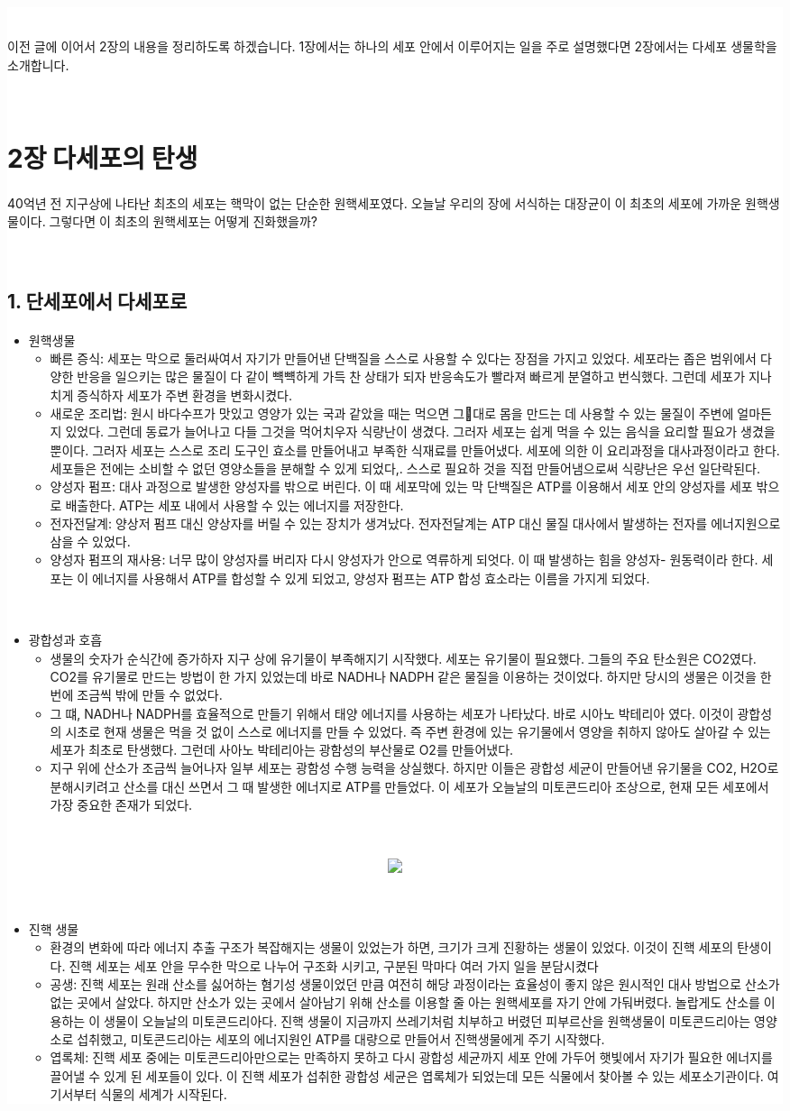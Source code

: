 <br/>

이전 글에 이어서 2장의 내용을 정리하도록 하겠습니다. 1장에서는 하나의 세포 안에서 이루어지는 일을 주로 설명했다면 2장에서는 다세포 생물학을 소개합니다.

<br/>

# 2장 다세포의 탄생

40억년 전 지구상에 나타난 최초의 세포는 핵막이 없는 단순한 원핵세포였다. 오늘날 우리의 장에 서식하는 대장균이 이 최초의 세포에 가까운 원핵생물이다. 그렇다면 이 최초의 원핵세포는 어떻게 진화했을까?

<br/>

## 1. 단세포에서 다세포로

- 원핵생물
  - 빠른 증식: 세포는 막으로 둘러싸여서 자기가 만들어낸 단백질을 스스로 사용할 수 있다는  장점을 가지고 있었다. 세포라는 좁은 범위에서 다양한 반응을 일으키는 많은 물질이 다 같이 뺵뺵하게 가득 찬 상태가 되자 반응속도가 빨라져 빠르게 분열하고 번식했다. 그런데 세포가 지나치게 증식하자 세포가 주변 환경을 변화시켰다.
  - 새로운 조리법: 원시 바다수프가 맛있고 영양가 있는 국과 같았을 때는 먹으면 그대로 몸을 만드는 데 사용할 수 있는 물질이 주변에 얼마든지 있었다. 그런데 동료가 늘어나고 다들 그것을 먹어치우자 식량난이 생겼다. 그러자 세포는 쉽게 먹을 수 있는 음식을 요리할 필요가 생겼을 뿐이다. 그러자 세포는 스스로 조리 도구인 효소를 만들어내고 부족한 식재료를 만들어냈다. 세포에 의한 이 요리과정을 대사과정이라고 한다. 세포들은 전에는 소비할 수 없던 영양소들을 분해할 수 있게 되었다,. 스스로 필요하 것을 직접 만들어냄으로써 식량난은 우선 일단락된다.
  - 양성자 펌프: 대사 과정으로 발생한 양성자를 밖으로 버린다. 이 때 세포막에 있는 막 단백질은 ATP를 이용해서 세포 안의 양성자를 세포 밖으로 배출한다. ATP는 세포 내에서 사용할 수 있는 에너지를 저장한다.
  - 전자전달계: 양상저 펌프 대신 양상자를 버릴 수 있는 장치가 생겨났다. 전자전달계는 ATP 대신 물질 대사에서 발생하는 전자를 에너지원으로 삼을 수 있었다. 
  - 양성자 펌프의 재사용: 너무 많이 양성자를 버리자 다시 양성자가 안으로 역류하게 되엇다. 이 때 발생하는 힘을 양성자- 원동력이라 한다. 세포는 이 에너지를 사용해서 ATP를 합성할 수 있게 되었고, 양성자 펌프는 ATP 합성 효소라는 이름을 가지게 되었다.

<br/>

- 광합성과 호흡
  - 생물의 숫자가 순식간에 증가하자 지구 상에 유기물이 부족해지기 시작했다. 세포는 유기물이 필요했다. 그들의 주요 탄소원은 CO2였다. CO2를 유기물로 만드는 방법이 한 가지 있었는데 바로 NADH나 NADPH 같은 물질을 이용하는 것이었다. 하지만 당시의 생물은 이것을 한 번에 조금씩 밖에 만들 수 없었다.
  - 그 떄, NADH나 NADPH를 효율적으로 만들기 위해서 태양 에너지를 사용하는 세포가 나타났다. 바로 시아노 박테리아 였다. 이것이 광합성의 시초로 현재 생물은 먹을 것 없이 스스로 에너지를 만들 수 있었다. 즉 주변 환경에 있는 유기물에서 영양을 취하지 않아도 살아갈 수 있는 세포가 최초로 탄생했다. 그런데 사아노 박테리아는 광함성의 부산물로 O2를 만들어냈다.
  - 지구 위에 산소가 조금씩 늘어나자 일부 세포는 광함성 수행 능력을 상실했다. 하지만 이들은 광합성 세균이 만들어낸 유기물을 CO2, H2O로 분해시키려고 산소를 대신 쓰면서 그 때 발생한 에너지로 ATP를 만들었다. 이 세포가 오늘날의 미토콘드리아 조상으로, 현재 모든 세포에서 가장 중요한 존재가 되었다.

<br/>

<p align="center">
    <img src="https://lifesailor.github.io/assets/images/biology/breathe.jpg">
</p>

<br/>

- 진핵 생물
  - 환경의 변화에 따라 에너지 추출 구조가 복잡해지는 생물이 있었는가 하면, 크기가 크게 진황하는 생물이 있었다. 이것이 진핵 세포의 탄생이다. 진핵 세포는 세포 안을 무수한 막으로 나누어 구조화 시키고, 구분된 막마다 여러 가지 일을 분담시켰다
  - 공생: 진핵 세포는 원래 산소를 싫어하는 혐기성 생물이었던 만큼 여전히 해당 과정이라는 효율성이 좋지 않은 원시적인 대사 방법으로 산소가 없는 곳에서 살았다. 하지만 산소가 있는 곳에서 살아남기 위해 산소를 이용할 줄 아는 원핵세포를 자기 안에 가둬버렸다. 놀랍게도 산소를 이용하는 이 생물이 오늘날의 미토콘드리아다. 진핵 생물이 지금까지 쓰레기처럼 치부하고 버렸던 피부르산을 원핵생물이 미토콘드리아는 영양소로 섭취했고, 미토콘드리아는 세포의 에너지원인 ATP를 대량으로 만들어서 진핵생물에게 주기 시작했다.
  - 엽록체: 진핵 세포 중에는 미토콘드리아만으로는 만족하지 못하고 다시 광합성 세균까지 세포 안에 가두어 햇빛에서 자기가 필요한 에너지를 끌어낼 수 있게 된 세포들이 있다. 이 진핵 세포가 섭취한 광합성 세균은 엽록체가 되었는데 모든 식물에서 찾아볼 수 있는 세포소기관이다. 여기서부터 식물의 세계가 시작된다.
